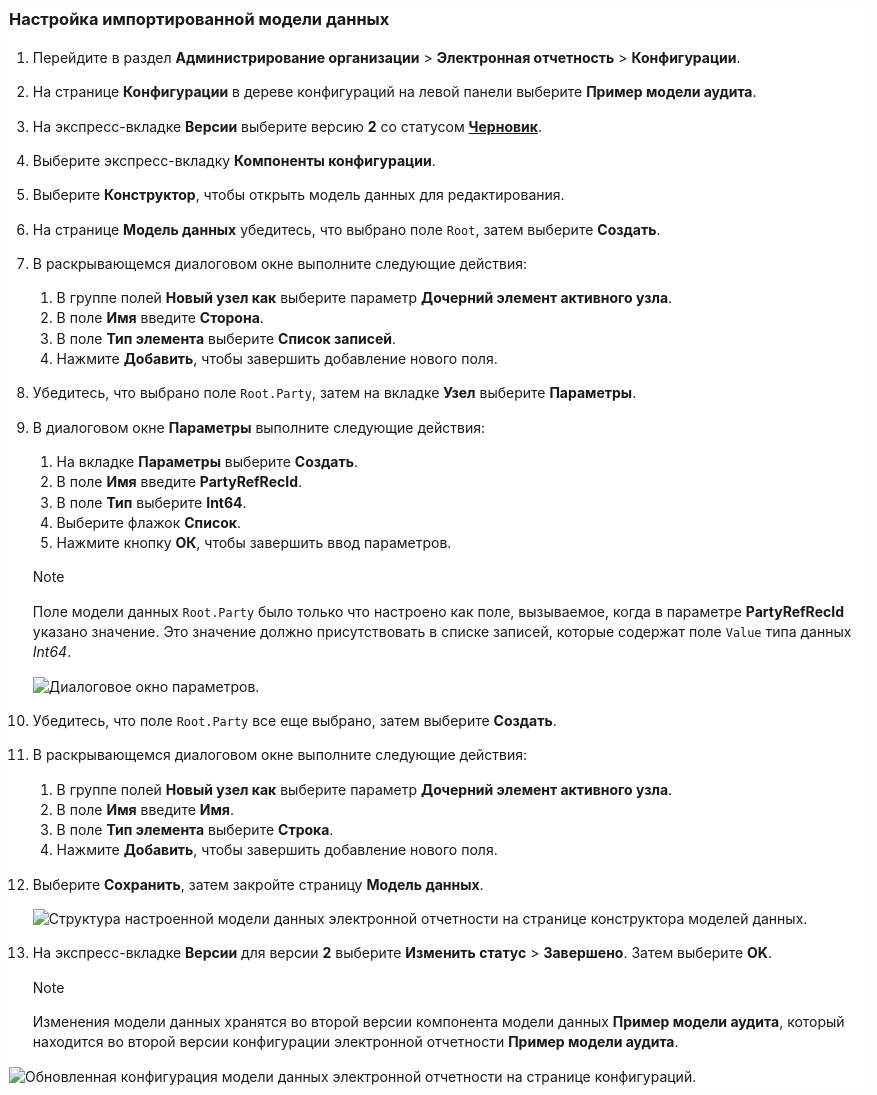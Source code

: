 ### <a name="adjust-the-imported-data-model"></a>Настройка импортированной модели данных

1. Перейдите в раздел **Администрирование организации** \> **Электронная отчетность** \> **Конфигурации**.
2. На странице **Конфигурации** в дереве конфигураций на левой панели выберите **Пример модели аудита**.
3. На экспресс-вкладке **Версии** выберите версию **2** со статусом **[Черновик](general-electronic-reporting.md#component-versioning)**.
4. Выберите экспресс-вкладку **Компоненты конфигурации**.
5. Выберите **Конструктор**, чтобы открыть модель данных для редактирования.
6. На странице **Модель данных** убедитесь, что выбрано поле `Root`, затем выберите **Создать**.
7. В раскрывающемся диалоговом окне выполните следующие действия:

    1. В группе полей **Новый узел как** выберите параметр **Дочерний элемент активного узла**.
    2. В поле **Имя** введите **Сторона**.
    3. В поле **Тип элемента** выберите **Список записей**.
    4. Нажмите **Добавить**, чтобы завершить добавление нового поля.

8. Убедитесь, что выбрано поле `Root.Party`, затем на вкладке **Узел** выберите **Параметры**.
9. В диалоговом окне **Параметры** выполните следующие действия:

    1. На вкладке **Параметры** выберите **Создать**.
    2. В поле **Имя** введите **PartyRefRecId**.
    3. В поле **Тип** выберите **Int64**.
    4. Выберите флажок **Список**.
    5. Нажмите кнопку **ОК**, чтобы завершить ввод параметров.

    > [!NOTE]
    > Поле модели данных `Root.Party` было только что настроено как поле, вызываемое, когда в параметре **PartyRefRecId** указано значение. Это значение должно присутствовать в списке записей, которые содержат поле `Value` типа данных *Int64*.

    ![Диалоговое окно параметров.](./media/er-data-model-parameterized-calls-model2a.png)

10. Убедитесь, что поле `Root.Party` все еще выбрано, затем выберите **Создать**.
11. В раскрывающемся диалоговом окне выполните следующие действия:

    1. В группе полей **Новый узел как** выберите параметр **Дочерний элемент активного узла**.
    2. В поле **Имя** введите **Имя**.
    3. В поле **Тип элемента** выберите **Строка**.
    4. Нажмите **Добавить**, чтобы завершить добавление нового поля.

12. Выберите **Сохранить**, затем закройте страницу **Модель данных**.

    ![Структура настроенной модели данных электронной отчетности на странице конструктора моделей данных.](./media/er-data-model-parameterized-calls-model2b.png)

13. На экспресс-вкладке **Версии** для версии **2** выберите **Изменить статус** \> **Завершено**. Затем выберите **OK**.

    > [!NOTE]
    > Изменения модели данных хранятся во второй версии компонента модели данных **Пример модели аудита**, который находится во второй версии конфигурации электронной отчетности **Пример модели аудита**.

![Обновленная конфигурация модели данных электронной отчетности на странице конфигураций.](./media/er-data-model-parameterized-calls-updated-model.png)
